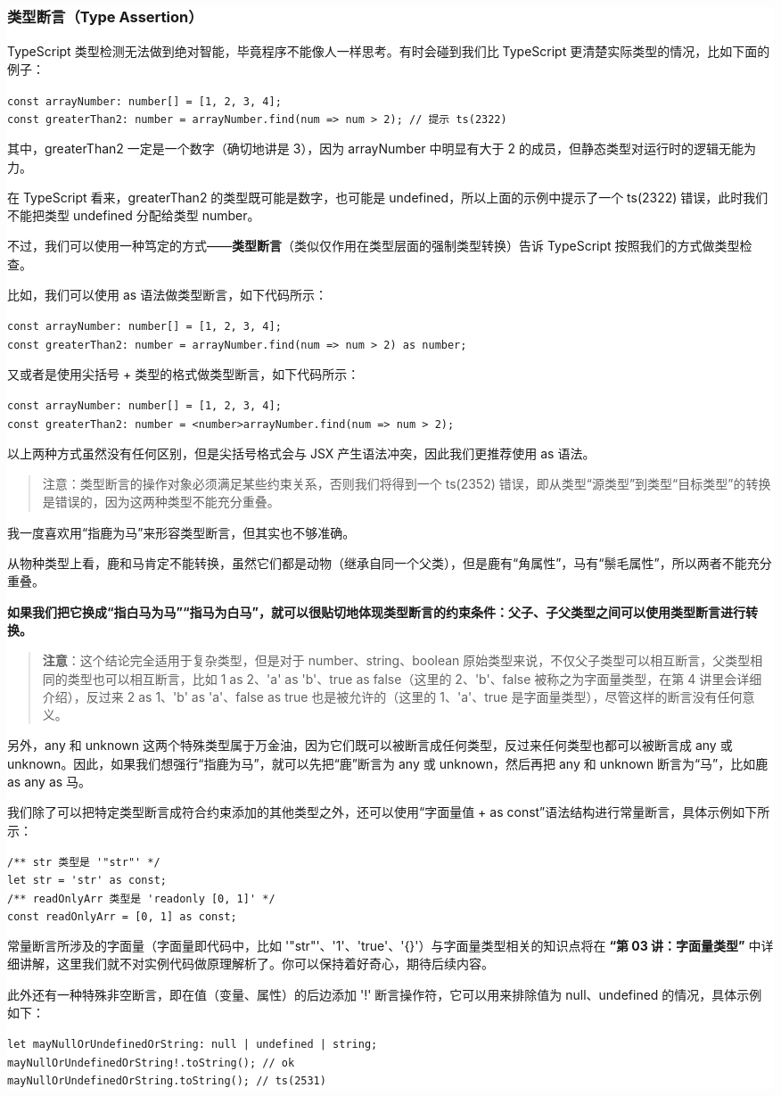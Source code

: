 
### 类型断言（Type Assertion）

TypeScript 类型检测无法做到绝对智能，毕竟程序不能像人一样思考。有时会碰到我们比 TypeScript 更清楚实际类型的情况，比如下面的例子：

    const arrayNumber: number[] = [1, 2, 3, 4];
    const greaterThan2: number = arrayNumber.find(num => num > 2); // 提示 ts(2322)
    

其中，greaterThan2 一定是一个数字（确切地讲是 3），因为 arrayNumber 中明显有大于 2 的成员，但静态类型对运行时的逻辑无能为力。

在 TypeScript 看来，greaterThan2 的类型既可能是数字，也可能是 undefined，所以上面的示例中提示了一个 ts(2322) 错误，此时我们不能把类型 undefined 分配给类型 number。

不过，我们可以使用一种笃定的方式——**类型断言**（类似仅作用在类型层面的强制类型转换）告诉 TypeScript 按照我们的方式做类型检查。

比如，我们可以使用 as 语法做类型断言，如下代码所示：

    const arrayNumber: number[] = [1, 2, 3, 4];
    const greaterThan2: number = arrayNumber.find(num => num > 2) as number;
    

又或者是使用尖括号 + 类型的格式做类型断言，如下代码所示：

    const arrayNumber: number[] = [1, 2, 3, 4];
    const greaterThan2: number = <number>arrayNumber.find(num => num > 2);
    

以上两种方式虽然没有任何区别，但是尖括号格式会与 JSX 产生语法冲突，因此我们更推荐使用 as 语法。

> 注意：类型断言的操作对象必须满足某些约束关系，否则我们将得到一个 ts(2352) 错误，即从类型“源类型”到类型“目标类型”的转换是错误的，因为这两种类型不能充分重叠。

我一度喜欢用“指鹿为马”来形容类型断言，但其实也不够准确。

从物种类型上看，鹿和马肯定不能转换，虽然它们都是动物（继承自同一个父类），但是鹿有“角属性”，马有“鬃毛属性”，所以两者不能充分重叠。

**如果我们把它换成“指白马为马”“指马为白马”，就可以很贴切地体现类型断言的约束条件：父子、子父类型之间可以使用类型断言进行转换。**

> **注意**：这个结论完全适用于复杂类型，但是对于 number、string、boolean 原始类型来说，不仅父子类型可以相互断言，父类型相同的类型也可以相互断言，比如 1 as 2、'a' as 'b'、true as false（这里的 2、'b'、false 被称之为字面量类型，在第 4 讲里会详细介绍），反过来 2 as 1、'b' as 'a'、false as true 也是被允许的（这里的 1、'a'、true 是字面量类型），尽管这样的断言没有任何意义。

另外，any 和 unknown 这两个特殊类型属于万金油，因为它们既可以被断言成任何类型，反过来任何类型也都可以被断言成 any 或 unknown。因此，如果我们想强行“指鹿为马”，就可以先把“鹿”断言为 any 或 unknown，然后再把 any 和 unknown 断言为“马”，比如鹿 as any as 马。

我们除了可以把特定类型断言成符合约束添加的其他类型之外，还可以使用“字面量值 + as const”语法结构进行常量断言，具体示例如下所示：

    /** str 类型是 '"str"' */
    let str = 'str' as const;
    /** readOnlyArr 类型是 'readonly [0, 1]' */
    const readOnlyArr = [0, 1] as const;
    

常量断言所涉及的字面量（字面量即代码中，比如 '"str"'、'1'、'true'、'{}'）与字面量类型相关的知识点将在 **“第 03 讲：字面量类型”** 中详细讲解，这里我们就不对实例代码做原理解析了。你可以保持着好奇心，期待后续内容。

此外还有一种特殊非空断言，即在值（变量、属性）的后边添加 '!' 断言操作符，它可以用来排除值为 null、undefined 的情况，具体示例如下：

    let mayNullOrUndefinedOrString: null | undefined | string;
    mayNullOrUndefinedOrString!.toString(); // ok
    mayNullOrUndefinedOrString.toString(); // ts(2531)
    
